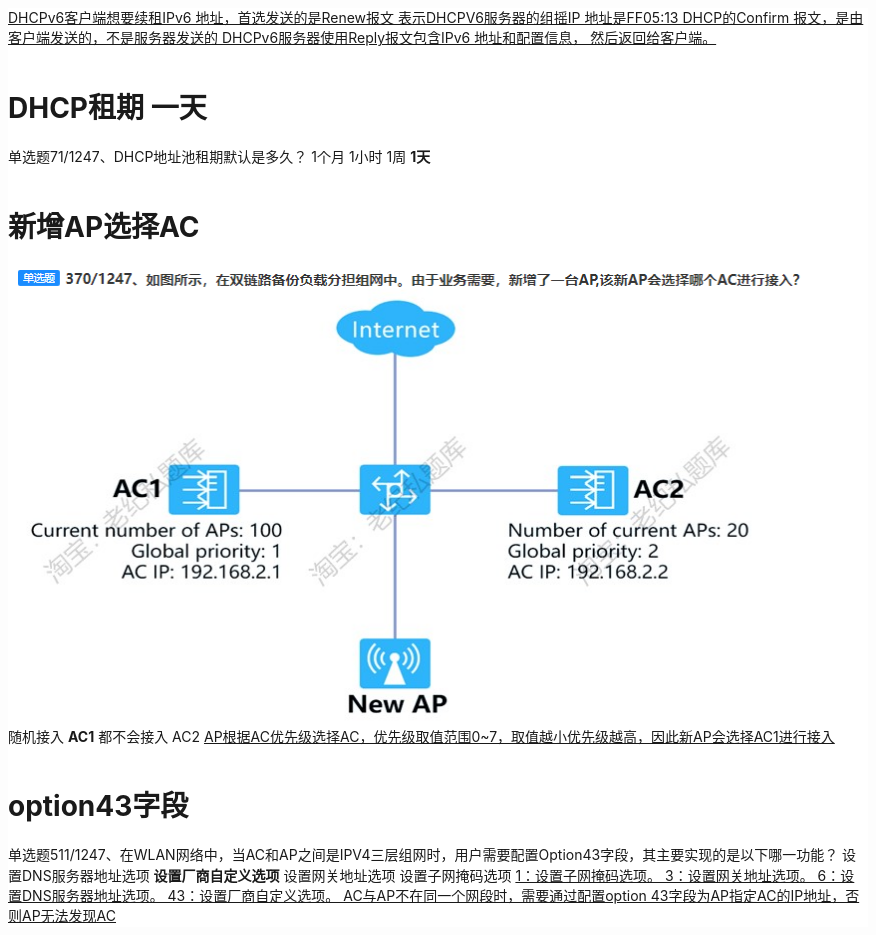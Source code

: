 <u>DHCPv6客户端想要续租IPv6 地址，首选发送的是Renew报文
表示DHCPV6服务器的组摇IP 地址是FF05:13
DHCP的Confirm 报文，是由客户端发送的，不是服务器发送的
DHCPv6服务器使用Reply报文包含IPv6 地址和配置信息， 然后返回给客户端。</u>
# DHCP租期 一天
单选题71/1247、DHCP地址池租期默认是多久？
1个月
1小时
1周
**1天** 


# 新增AP选择AC
![image-20247202359826.png](8%E5%88%B7%E9%A2%98%E7%9A%84/HCIP-821/wifi/image-20247202359826.png)
随机接入
**AC1**
都不会接入
AC2
<u>AP根据AC优先级选择AC，优先级取值范围0~7，取值越小优先级越高，因此新AP会选择AC1进行接入</u>

# option43字段 
单选题511/1247、在WLAN网络中，当AC和AP之间是IPV4三层组网时，用户需要配置Option43字段，其主要实现的是以下哪一功能？
设置DNS服务器地址选项
**设置厂商自定义选项**
设置网关地址选项
设置子网掩码选项
<u>1：设置子网掩码选项。
3：设置网关地址选项。
6：设置DNS服务器地址选项。
43：设置厂商自定义选项。
AC与AP不在同一个网段时，需要通过配置option 43字段为AP指定AC的IP地址，否则AP无法发现AC
</u>
